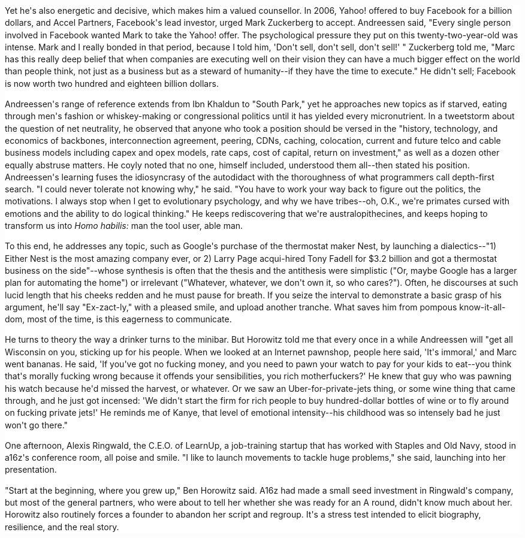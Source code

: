 []() Yet he's also energetic and decisive, which makes him a valued counsellor. In 2006, Yahoo! offered to buy Facebook for a billion dollars, and Accel Partners, Facebook's lead investor, urged Mark Zuckerberg to accept. Andreessen said, "Every single person involved in Facebook wanted Mark to take the Yahoo! offer. The psychological pressure they put on this twenty-two-year-old was intense. Mark and I really bonded in that period, because I told him, 'Don't sell, don't sell, don't sell!' " Zuckerberg told me, "Marc has this really deep belief that when companies are executing well on their vision they can have a much bigger effect on the world than people think, not just as a business but as a steward of humanity--if they have the time to execute." He didn't sell; Facebook is now worth two hundred and eighteen billion dollars.

Andreessen's range of reference extends from Ibn Khaldun to "South Park," yet he approaches new topics as if starved, eating through men's fashion or whiskey-making or congressional politics until it has yielded every micronutrient. In a tweetstorm about the question of net neutrality, he observed that anyone who took a position should be versed in the "history, technology, and economics of backbones, interconnection agreement, peering, CDNs, caching, colocation, current and future telco and cable business models including capex and opex models, rate caps, cost of capital, return on investment," as well as a dozen other equally abstruse matters. He coyly noted that no one, himself included, understood them all--then stated his position. Andreessen's learning fuses the idiosyncrasy of the autodidact with the thoroughness of what programmers call depth-first search. "I could never tolerate not knowing why," he said. "You have to work your way back to figure out the politics, the motivations. I always stop when I get to evolutionary psychology, and why we have tribes--oh, O.K., we're primates cursed with emotions and the ability to do logical thinking." He keeps rediscovering that we're australopithecines, and keeps hoping to transform us into _Homo habilis:_ man the tool user, able man.

To this end, he addresses any topic, such as Google's purchase of the thermostat maker Nest, by launching a dialectics--"1) Either Nest is the most amazing company ever, or 2) Larry Page acqui-hired Tony Fadell for $3.2 billion and got a thermostat business on the side"--whose synthesis is often that the thesis and the antithesis were simplistic ("Or, maybe Google has a larger plan for automating the home") or irrelevant ("Whatever, whatever, we don't own it, so who cares?"). Often, he discourses at such lucid length that his cheeks redden and he must pause for breath. If you seize the interval to demonstrate a basic grasp of his argument, he'll say "Ex-zact-ly," with a pleased smile, and upload another tranche. What saves him from pompous know-it-all-dom, most of the time, is this eagerness to communicate.

He turns to theory the way a drinker turns to the minibar. But Horowitz told me that every once in a while Andreessen will "get all Wisconsin on you, sticking up for his people. When we looked at an Internet pawnshop, people here said, 'It's immoral,' and Marc went bananas. He said, 'If you've got no fucking money, and you need to pawn your watch to pay for your kids to eat--you think that's morally fucking wrong because it offends your sensibilities, you rich motherfuckers?' He knew that guy who was pawning his watch because he'd missed the harvest, or whatever. Or we saw an Uber-for-private-jets thing, or some wine thing that came through, and he just got incensed: 'We didn't start the firm for rich people to buy hundred-dollar bottles of wine or to fly around on fucking private jets!' He reminds me of Kanye, that level of emotional intensity--his childhood was so intensely bad he just won't go there."

[]()[]() One afternoon, Alexis Ringwald, the C.E.O. of LearnUp, a job-training startup that has worked with Staples and Old Navy, stood in a16z's conference room, all poise and smile. "I like to launch movements to tackle huge problems," she said, launching into her presentation.

"Start at the beginning, where you grew up," Ben Horowitz said. A16z had made a small seed investment in Ringwald's company, but most of the general partners, who were about to tell her whether she was ready for an A round, didn't know much about her. Horowitz also routinely forces a founder to abandon her script and regroup. It's a stress test intended to elicit biography, resilience, and the real story.
